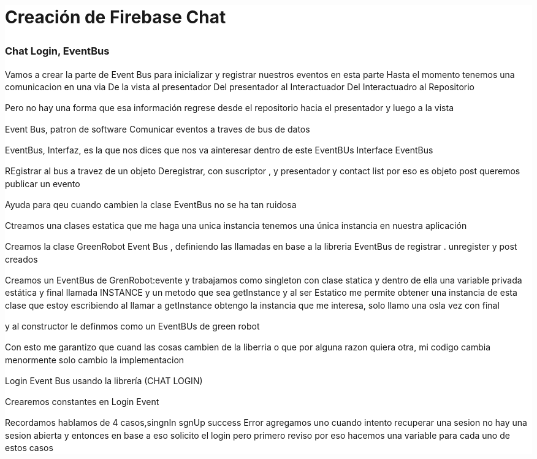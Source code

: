 # Creación de Firebase Chat
### Chat Login, EventBus
Vamos a crear la parte de Event Bus para inicializar y registrar nuestros eventos en esta parte
Hasta el momento tenemos una comunicacion en una via
De la vista al presentador
Del presentador al Interactuador
 Del Interactuadro al Repositorio

 Pero no hay una forma que esa información regrese desde el repositorio hacia el presentador y luego a la vista


Event Bus, patron de software
Comunicar eventos a traves de bus de datos


EventBus, Interfaz, es la que nos dices que nos va ainteresar dentro de este EventBUs
Interface EventBus

REgistrar al bus a travez de un objeto
Deregistrar, con suscriptor , y presentador y contact list por eso es objeto
post queremos publicar un evento

Ayuda para qeu cuando cambien la clase EventBus no se ha tan ruidosa

Ctreamos una clases estatica que me haga una unica instancia
tenemos una única instancia en nuestra aplicación



Creamos la clase GreenRobot Event Bus , definiendo las llamadas en base a la libreria EventBus de registrar . unregister y post creados

Creamos un EventBus de GrenRobot:evente
y trabajamos como singleton
con clase statica y dentro de ella una variable privada estática y final llamada  INSTANCE
 y un metodo que sea getInstance y al ser Estatico me permite obtener una instancia de esta clase que estoy escribiendo
al llamar a getInstance obtengo la instancia que me interesa, solo llamo una osla vez con final


y al constructor le definmos como un EventBUs de green robot



Con esto me garantizo que cuand las cosas cambien de la liberria o que por alguna razon quiera otra, mi codigo cambia menormente
solo cambio la implementacion


Login Event Bus usando la librería (CHAT LOGIN)

Crearemos constantes en Login Event

Recordamos hablamos de 4 casos,singnIn sgnUp success Error
agregamos
uno cuando intento recuperar una sesion no hay una sesion abierta
y entonces en base a eso solicito el login pero primero reviso
por eso hacemos una variable para cada uno de estos casos
